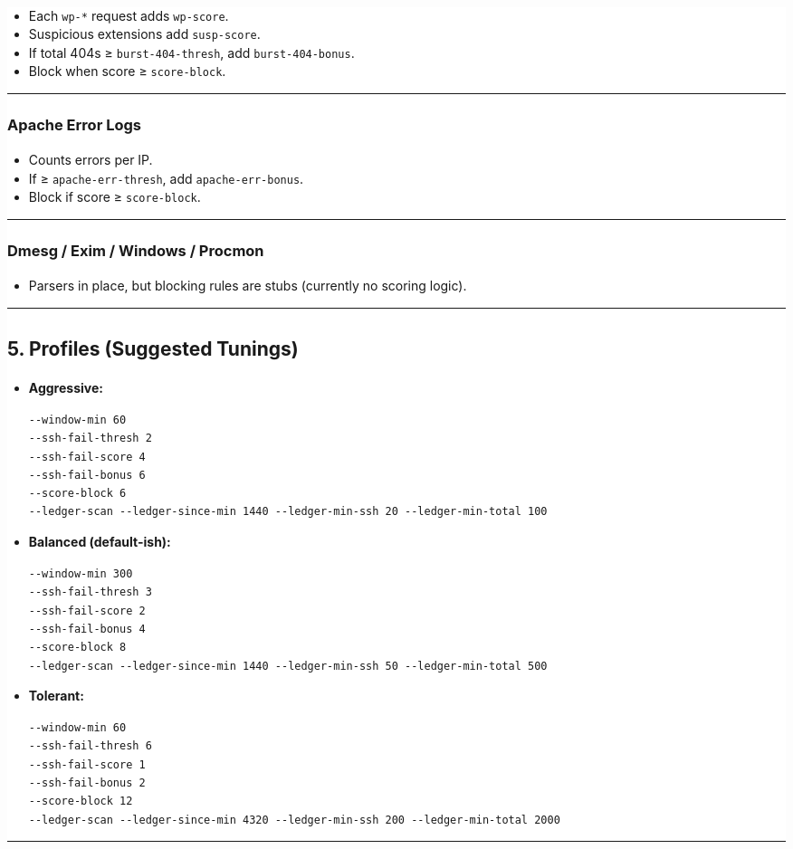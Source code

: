   * Each `wp-*` request adds `wp-score`.
  * Suspicious extensions add `susp-score`.
  * If total 404s ≥ `burst-404-thresh`, add `burst-404-bonus`.
* Block when score ≥ `score-block`.

---

### Apache Error Logs

* Counts errors per IP.
* If ≥ `apache-err-thresh`, add `apache-err-bonus`.
* Block if score ≥ `score-block`.

---

### Dmesg / Exim / Windows / Procmon

* Parsers in place, but blocking rules are stubs (currently no scoring logic).

---

## 5. Profiles (Suggested Tunings)

* **Aggressive:**

  ```
  --window-min 60
  --ssh-fail-thresh 2
  --ssh-fail-score 4
  --ssh-fail-bonus 6
  --score-block 6
  --ledger-scan --ledger-since-min 1440 --ledger-min-ssh 20 --ledger-min-total 100
  ```

* **Balanced (default-ish):**

  ```
  --window-min 300
  --ssh-fail-thresh 3
  --ssh-fail-score 2
  --ssh-fail-bonus 4
  --score-block 8
  --ledger-scan --ledger-since-min 1440 --ledger-min-ssh 50 --ledger-min-total 500
  ```

* **Tolerant:**

  ```
  --window-min 60
  --ssh-fail-thresh 6
  --ssh-fail-score 1
  --ssh-fail-bonus 2
  --score-block 12
  --ledger-scan --ledger-since-min 4320 --ledger-min-ssh 200 --ledger-min-total 2000
  ```

---